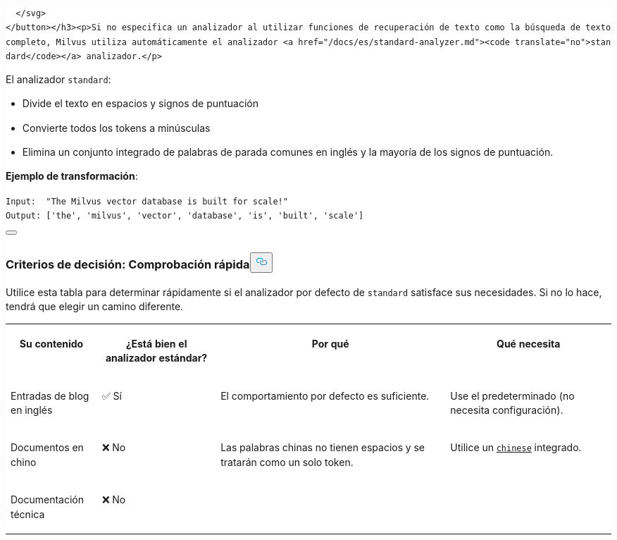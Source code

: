       </svg>
    </button></h3><p>Si no especifica un analizador al utilizar funciones de recuperación de texto como la búsqueda de texto completo, Milvus utiliza automáticamente el analizador <a href="/docs/es/standard-analyzer.md"><code translate="no">standard</code></a> analizador.</p>
<p>El analizador <code translate="no">standard</code>:</p>
<ul>
<li><p>Divide el texto en espacios y signos de puntuación</p></li>
<li><p>Convierte todos los tokens a minúsculas</p></li>
<li><p>Elimina un conjunto integrado de palabras de parada comunes en inglés y la mayoría de los signos de puntuación.</p></li>
</ul>
<p><strong>Ejemplo de transformación</strong>:</p>
<pre><code translate="no" class="language-plaintext">Input:  &quot;The Milvus vector database is built for scale!&quot;
Output: [&#x27;the&#x27;, &#x27;milvus&#x27;, &#x27;vector&#x27;, &#x27;database&#x27;, &#x27;is&#x27;, &#x27;built&#x27;, &#x27;scale&#x27;]
<button class="copy-code-btn"></button></code></pre>
<h3 id="Decision-criteria-A-quick-check" class="common-anchor-header">Criterios de decisión: Comprobación rápida<button data-href="#Decision-criteria-A-quick-check" class="anchor-icon" translate="no">
      <svg translate="no"
        aria-hidden="true"
        focusable="false"
        height="20"
        version="1.1"
        viewBox="0 0 16 16"
        width="16"
      >
        <path
          fill="#0092E4"
          fill-rule="evenodd"
          d="M4 9h1v1H4c-1.5 0-3-1.69-3-3.5S2.55 3 4 3h4c1.45 0 3 1.69 3 3.5 0 1.41-.91 2.72-2 3.25V8.59c.58-.45 1-1.27 1-2.09C10 5.22 8.98 4 8 4H4c-.98 0-2 1.22-2 2.5S3 9 4 9zm9-3h-1v1h1c1 0 2 1.22 2 2.5S13.98 12 13 12H9c-.98 0-2-1.22-2-2.5 0-.83.42-1.64 1-2.09V6.25c-1.09.53-2 1.84-2 3.25C6 11.31 7.55 13 9 13h4c1.45 0 3-1.69 3-3.5S14.5 6 13 6z"
        ></path>
      </svg>
    </button></h3><p>Utilice esta tabla para determinar rápidamente si el analizador por defecto de <code translate="no">standard</code> satisface sus necesidades. Si no lo hace, tendrá que elegir un camino diferente.</p>
<table>
   <tr>
     <th><p>Su contenido</p></th>
     <th><p>¿Está bien el analizador estándar?</p></th>
     <th><p>Por qué</p></th>
     <th><p>Qué necesita</p></th>
   </tr>
   <tr>
     <td><p>Entradas de blog en inglés</p></td>
     <td><p>✅ Sí</p></td>
     <td><p>El comportamiento por defecto es suficiente.</p></td>
     <td><p>Use el predeterminado (no necesita configuración).</p></td>
   </tr>
   <tr>
     <td><p>Documentos en chino</p></td>
     <td><p>❌ No</p></td>
     <td><p>Las palabras chinas no tienen espacios y se tratarán como un solo token.</p></td>
     <td><p>Utilice un <a href="/docs/es/chinese-analyzer.md"><code translate="no">chinese</code></a> integrado.</p></td>
   </tr>
   <tr>
     <td><p>Documentación técnica</p></td>
     <td><p>❌ No</p></td>